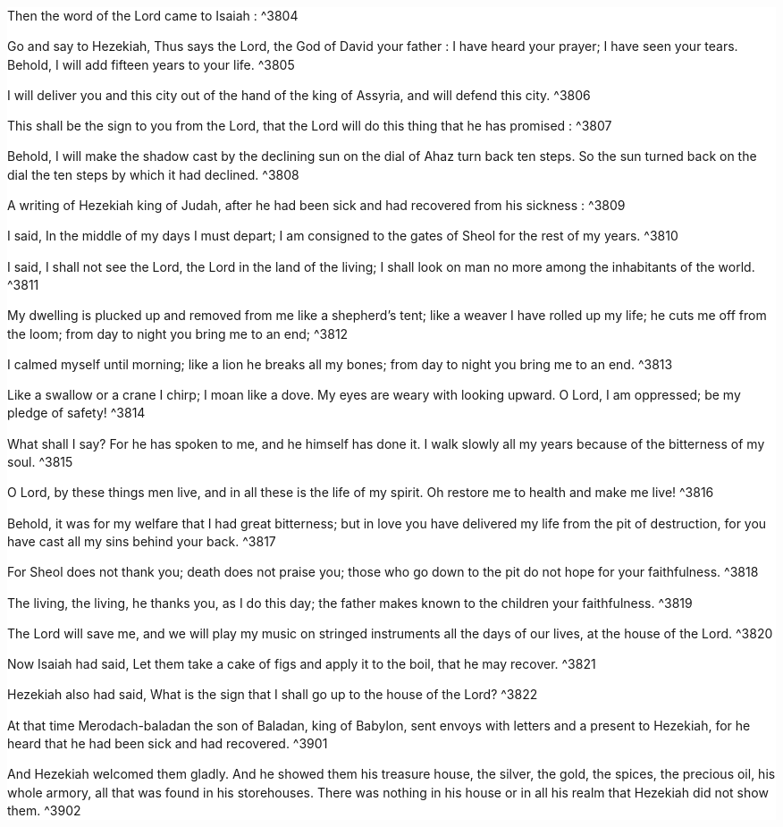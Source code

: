 Then the word of the Lord came to Isaiah : ^3804

Go and say to Hezekiah, Thus says the Lord, the God of David your father : I have heard your prayer; I have seen your tears. Behold, I will add fifteen years to your life. ^3805

I will deliver you and this city out of the hand of the king of Assyria, and will defend this city. ^3806

This shall be the sign to you from the Lord, that the Lord will do this thing that he has promised : ^3807

Behold, I will make the shadow cast by the declining sun on the dial of Ahaz turn back ten steps. So the sun turned back on the dial the ten steps by which it had declined. ^3808

A writing of Hezekiah king of Judah, after he had been sick and had recovered from his sickness : ^3809

I said, In the middle of my days I must depart; I am consigned to the gates of Sheol for the rest of my years. ^3810

I said, I shall not see the Lord, the Lord in the land of the living; I shall look on man no more among the inhabitants of the world. ^3811

My dwelling is plucked up and removed from me like a shepherd’s tent; like a weaver I have rolled up my life; he cuts me off from the loom; from day to night you bring me to an end; ^3812

I calmed myself until morning; like a lion he breaks all my bones; from day to night you bring me to an end. ^3813

Like a swallow or a crane I chirp; I moan like a dove. My eyes are weary with looking upward. O Lord, I am oppressed; be my pledge of safety! ^3814

What shall I say? For he has spoken to me, and he himself has done it. I walk slowly all my years because of the bitterness of my soul. ^3815

O Lord, by these things men live, and in all these is the life of my spirit. Oh restore me to health and make me live! ^3816

Behold, it was for my welfare that I had great bitterness; but in love you have delivered my life from the pit of destruction, for you have cast all my sins behind your back. ^3817

For Sheol does not thank you; death does not praise you; those who go down to the pit do not hope for your faithfulness. ^3818

The living, the living, he thanks you, as I do this day; the father makes known to the children your faithfulness. ^3819

The Lord will save me, and we will play my music on stringed instruments all the days of our lives, at the house of the Lord. ^3820

Now Isaiah had said, Let them take a cake of figs and apply it to the boil, that he may recover. ^3821

Hezekiah also had said, What is the sign that I shall go up to the house of the Lord? ^3822



At that time Merodach-baladan the son of Baladan, king of Babylon, sent envoys with letters and a present to Hezekiah, for he heard that he had been sick and had recovered. ^3901

And Hezekiah welcomed them gladly. And he showed them his treasure house, the silver, the gold, the spices, the precious oil, his whole armory, all that was found in his storehouses. There was nothing in his house or in all his realm that Hezekiah did not show them. ^3902
